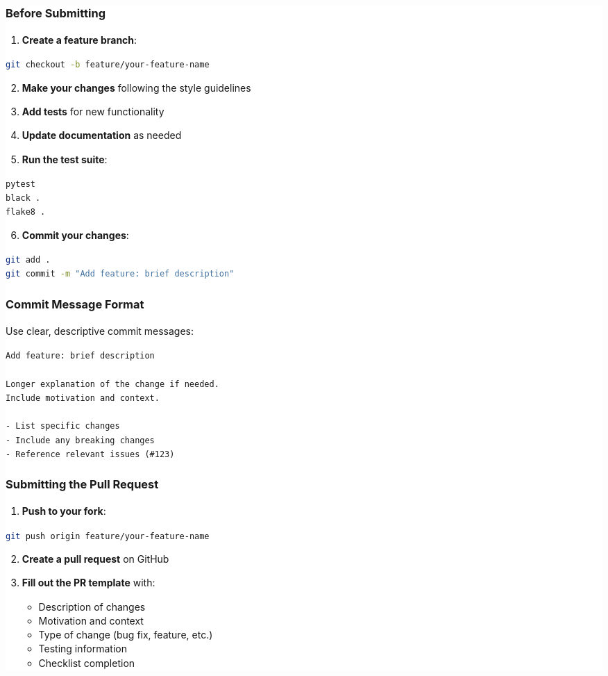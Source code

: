 ### Before Submitting

1. **Create a feature branch**:
```bash
git checkout -b feature/your-feature-name
```

2. **Make your changes** following the style guidelines

3. **Add tests** for new functionality

4. **Update documentation** as needed

5. **Run the test suite**:
```bash
pytest
black .
flake8 .
```

6. **Commit your changes**:
```bash
git add .
git commit -m "Add feature: brief description"
```

### Commit Message Format

Use clear, descriptive commit messages:

```
Add feature: brief description

Longer explanation of the change if needed.
Include motivation and context.

- List specific changes
- Include any breaking changes
- Reference relevant issues (#123)
```

### Submitting the Pull Request

1. **Push to your fork**:
```bash
git push origin feature/your-feature-name
```

2. **Create a pull request** on GitHub

3. **Fill out the PR template** with:
   - Description of changes
   - Motivation and context
   - Type of change (bug fix, feature, etc.)
   - Testing information
   - Checklist completion
